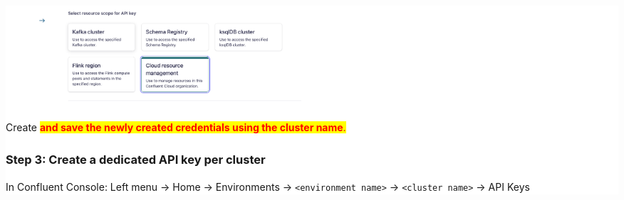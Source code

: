 <div align="left"><figure><img src="../.gitbook/assets/Screenshot 2024-10-06 at 20.39.28.png" alt="" width="375"><figcaption></figcaption></figure></div>

Create <mark style="color:red;">**and save the newly created credentials using the cluster name**</mark><mark style="color:red;">.</mark>

### Step 3: Create a dedicated API key per cluster

In Confluent Console: Left menu -> Home -> Environments -> `<environment name>` -> `<cluster name>` -> API Keys
